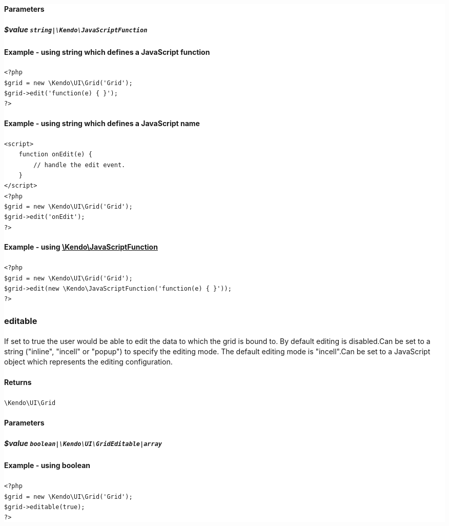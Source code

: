 #### Parameters

##### $value `string|\Kendo\JavaScriptFunction`

#### Example - using string which defines a JavaScript function

    <?php
    $grid = new \Kendo\UI\Grid('Grid');
    $grid->edit('function(e) { }');
    ?>

#### Example - using string which defines a JavaScript name
    <script>
        function onEdit(e) {
            // handle the edit event.
        }
    </script>
    <?php
    $grid = new \Kendo\UI\Grid('Grid');
    $grid->edit('onEdit');
    ?>

#### Example - using [\Kendo\JavaScriptFunction](/kendo-ui/api/wrappers/php/kendo/javascriptfunction)

    <?php
    $grid = new \Kendo\UI\Grid('Grid');
    $grid->edit(new \Kendo\JavaScriptFunction('function(e) { }'));
    ?>

### editable

If set to true the user would be able to edit the data to which the grid is bound to. By default editing is disabled.Can be set to a string ("inline", "incell" or "popup") to specify the editing mode. The default editing mode is "incell".Can be set to a JavaScript object which represents the editing configuration.

#### Returns
`\Kendo\UI\Grid`

#### Parameters

##### $value `boolean|\Kendo\UI\GridEditable|array`




#### Example  - using boolean
    <?php
    $grid = new \Kendo\UI\Grid('Grid');
    $grid->editable(true);
    ?>
